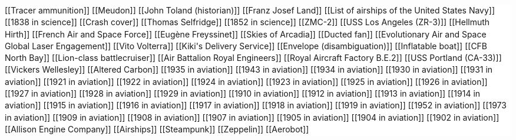 [[Tracer ammunition]]
[[Meudon]]
[[John Toland (historian)]]
[[Franz Josef Land]]
[[List of airships of the United States Navy]]
[[1838 in science]]
[[Crash cover]]
[[Thomas Selfridge]]
[[1852 in science]]
[[ZMC-2]]
[[USS Los Angeles (ZR-3)]]
[[Hellmuth Hirth]]
[[French Air and Space Force]]
[[Eugène Freyssinet]]
[[Skies of Arcadia]]
[[Ducted fan]]
[[Evolutionary Air and Space Global Laser Engagement]]
[[Vito Volterra]]
[[Kiki's Delivery Service]]
[[Envelope (disambiguation)]]
[[Inflatable boat]]
[[CFB North Bay]]
[[Lion-class battlecruiser]]
[[Air Battalion Royal Engineers]]
[[Royal Aircraft Factory B.E.2]]
[[USS Portland (CA-33)]]
[[Vickers Wellesley]]
[[Altered Carbon]]
[[1935 in aviation]]
[[1943 in aviation]]
[[1934 in aviation]]
[[1930 in aviation]]
[[1931 in aviation]]
[[1921 in aviation]]
[[1922 in aviation]]
[[1924 in aviation]]
[[1923 in aviation]]
[[1925 in aviation]]
[[1926 in aviation]]
[[1927 in aviation]]
[[1928 in aviation]]
[[1929 in aviation]]
[[1910 in aviation]]
[[1912 in aviation]]
[[1913 in aviation]]
[[1914 in aviation]]
[[1915 in aviation]]
[[1916 in aviation]]
[[1917 in aviation]]
[[1918 in aviation]]
[[1919 in aviation]]
[[1952 in aviation]]
[[1973 in aviation]]
[[1909 in aviation]]
[[1908 in aviation]]
[[1907 in aviation]]
[[1905 in aviation]]
[[1904 in aviation]]
[[1902 in aviation]]
[[Allison Engine Company]]
[[Airships]]
[[Steampunk]]
[[Zeppelin]]
[[Aerobot]]